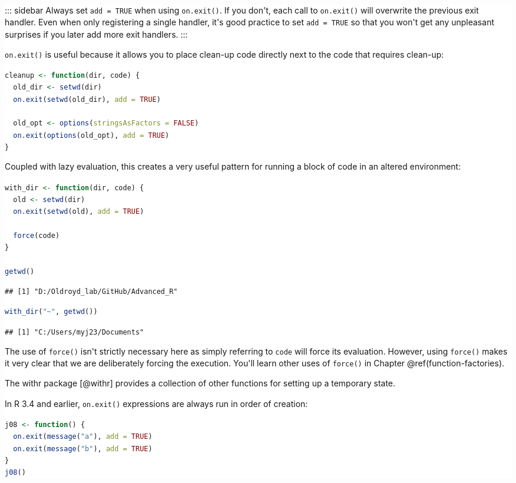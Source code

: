 ::: sidebar
Always set `add = TRUE` when using `on.exit()`. If you don't, each call to `on.exit()` will overwrite the previous exit handler. Even when only registering a single handler, it's good practice to set `add = TRUE` so that you won't get any unpleasant surprises if you later add more exit handlers.
:::

`on.exit()` is useful because it allows you to place clean-up code directly next to the code that requires clean-up:


```r
cleanup <- function(dir, code) {
  old_dir <- setwd(dir)
  on.exit(setwd(old_dir), add = TRUE)
  
  old_opt <- options(stringsAsFactors = FALSE)
  on.exit(options(old_opt), add = TRUE)
}
```

Coupled with lazy evaluation, this creates a very useful pattern for running a block of code in an altered environment:


```r
with_dir <- function(dir, code) {
  old <- setwd(dir)
  on.exit(setwd(old), add = TRUE)

  force(code)
}

getwd()
```

```
## [1] "D:/Oldroyd_lab/GitHub/Advanced_R"
```

```r
with_dir("~", getwd())
```

```
## [1] "C:/Users/myj23/Documents"
```

The use of `force()` isn't strictly necessary here as simply referring to `code` will force its evaluation. However, using `force()` makes it very clear that we are deliberately forcing the execution. You'll learn other uses of `force()` in Chapter \@ref(function-factories).

The withr package [@withr] provides a collection of other functions for setting up a temporary state.

In R 3.4 and earlier, `on.exit()` expressions are always run in order of creation:


```r
j08 <- function() {
  on.exit(message("a"), add = TRUE)
  on.exit(message("b"), add = TRUE)
}
j08()
```


[^esoterica]: Functions can exit in other more esoteric ways like signalling a condition that is caught by an exit handler, invoking a restart, or pressing "Q" in an interactive browser.